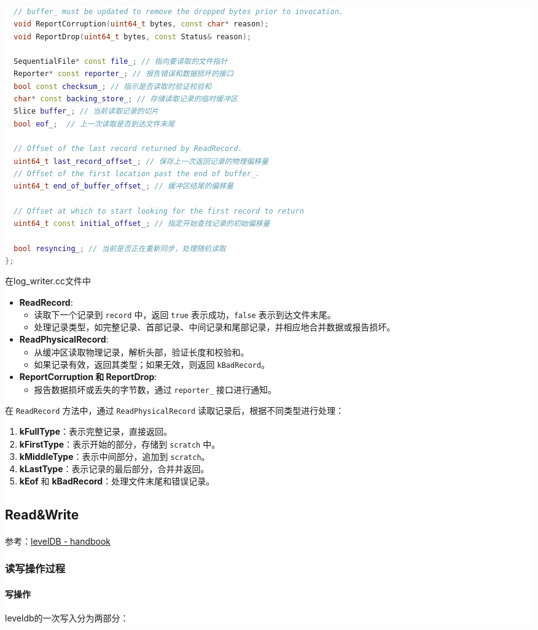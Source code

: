 ```cpp
  // buffer_ must be updated to remove the dropped bytes prior to invocation.
  void ReportCorruption(uint64_t bytes, const char* reason); 
  void ReportDrop(uint64_t bytes, const Status& reason);

  SequentialFile* const file_; // 指向要读取的文件指针
  Reporter* const reporter_; // 报告错误和数据损坏的接口
  bool const checksum_; // 指示是否读取时验证校验和
  char* const backing_store_; // 存储读取记录的临时缓冲区
  Slice buffer_; // 当前读取记录的切片
  bool eof_;  // 上一次读取是否到达文件末尾

  // Offset of the last record returned by ReadRecord.
  uint64_t last_record_offset_; // 保存上一次返回记录的物理偏移量
  // Offset of the first location past the end of buffer_.
  uint64_t end_of_buffer_offset_; // 缓冲区结尾的偏移量

  // Offset at which to start looking for the first record to return
  uint64_t const initial_offset_; // 指定开始查找记录的初始偏移量

  bool resyncing_; // 当前是否正在重新同步，处理随机读取
};
```

在log_writer.cc文件中

- **ReadRecord**:
  - 读取下一个记录到 `record` 中，返回 `true` 表示成功，`false` 表示到达文件末尾。
  - 处理记录类型，如完整记录、首部记录、中间记录和尾部记录，并相应地合并数据或报告损坏。
- **ReadPhysicalRecord**:
  - 从缓冲区读取物理记录，解析头部，验证长度和校验和。
  - 如果记录有效，返回其类型；如果无效，则返回 `kBadRecord`。
- **ReportCorruption 和 ReportDrop**:
  - 报告数据损坏或丢失的字节数，通过 `reporter_` 接口进行通知。

在 `ReadRecord` 方法中，通过 `ReadPhysicalRecord` 读取记录后，根据不同类型进行处理：

1. **kFullType**：表示完整记录，直接返回。
2. **kFirstType**：表示开始的部分，存储到 `scratch` 中。
3. **kMiddleType**：表示中间部分，追加到 `scratch`。
4. **kLastType**：表示记录的最后部分，合并并返回。
5. **kEof** 和 **kBadRecord**：处理文件末尾和错误记录。



## Read&Write

参考：[levelDB - handbook](https://leveldb-handbook.readthedocs.io/zh/latest/rwopt.html#section-3)

### 读写操作过程

#### 写操作

leveldb的一次写入分为两部分：
